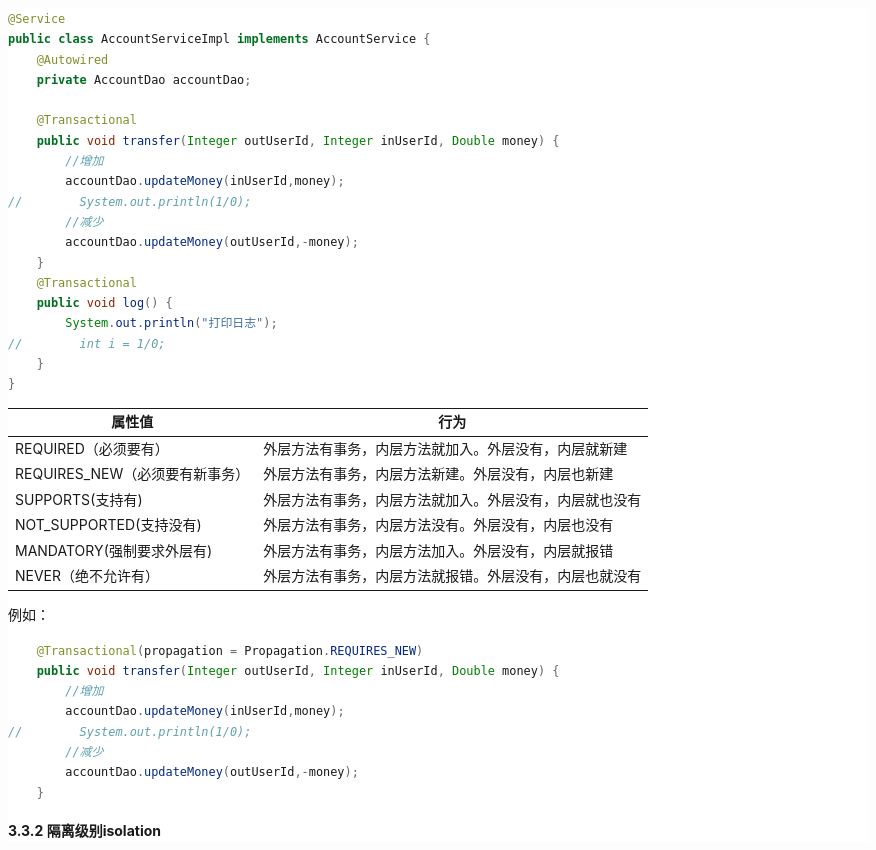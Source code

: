 ```java
@Service
public class AccountServiceImpl implements AccountService {
    @Autowired
    private AccountDao accountDao;

    @Transactional
    public void transfer(Integer outUserId, Integer inUserId, Double money) {
        //增加
        accountDao.updateMoney(inUserId,money);
//        System.out.println(1/0);
        //减少
        accountDao.updateMoney(outUserId,-money);
    }
    @Transactional
    public void log() {
        System.out.println("打印日志");
//        int i = 1/0;
    }
}
```



| 属性值                         | 行为                                                   |
| ------------------------------ | ------------------------------------------------------ |
| REQUIRED（必须要有）           | 外层方法有事务，内层方法就加入。外层没有，内层就新建   |
| REQUIRES_NEW（必须要有新事务） | 外层方法有事务，内层方法新建。外层没有，内层也新建     |
| SUPPORTS(支持有)               | 外层方法有事务，内层方法就加入。外层没有，内层就也没有 |
| NOT_SUPPORTED(支持没有)        | 外层方法有事务，内层方法没有。外层没有，内层也没有     |
| MANDATORY(强制要求外层有)      | 外层方法有事务，内层方法加入。外层没有，内层就报错     |
| NEVER（绝不允许有）            | 外层方法有事务，内层方法就报错。外层没有，内层也就没有 |



例如：

```java
    @Transactional(propagation = Propagation.REQUIRES_NEW)
    public void transfer(Integer outUserId, Integer inUserId, Double money) {
        //增加
        accountDao.updateMoney(inUserId,money);
//        System.out.println(1/0);
        //减少
        accountDao.updateMoney(outUserId,-money);
    }
```



#### 3.3.2 隔离级别isolation
